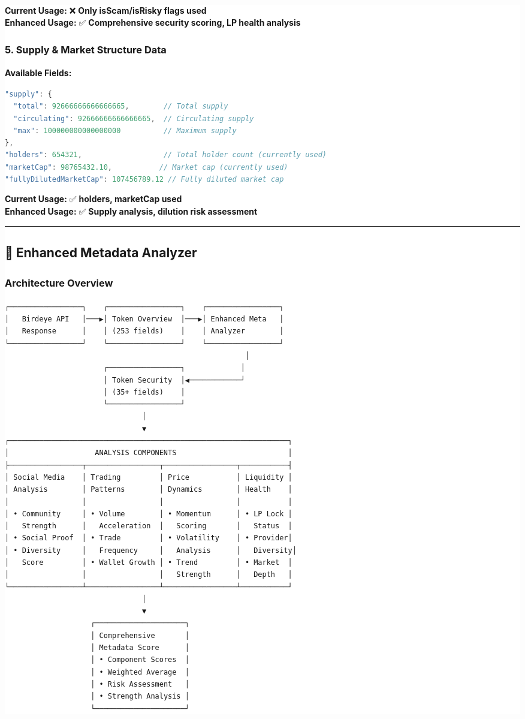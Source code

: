 **Current Usage:** ❌ **Only isScam/isRisky flags used**  
**Enhanced Usage:** ✅ **Comprehensive security scoring, LP health analysis**

### **5. Supply & Market Structure Data**

**Available Fields:**
```javascript
"supply": {
  "total": 92666666666666665,        // Total supply
  "circulating": 92666666666666665,  // Circulating supply
  "max": 100000000000000000          // Maximum supply
},
"holders": 654321,                   // Total holder count (currently used)
"marketCap": 98765432.10,           // Market cap (currently used)
"fullyDilutedMarketCap": 107456789.12 // Fully diluted market cap
```

**Current Usage:** ✅ **holders, marketCap used**  
**Enhanced Usage:** ✅ **Supply analysis, dilution risk assessment**

---

## 🔧 **Enhanced Metadata Analyzer**

### **Architecture Overview**

```
┌─────────────────┐    ┌─────────────────┐    ┌─────────────────┐
│   Birdeye API   │───▶│ Token Overview  │───▶│ Enhanced Meta   │
│   Response      │    │ (253 fields)    │    │ Analyzer        │
└─────────────────┘    └─────────────────┘    └─────────────────┘
                                                        │
                       ┌─────────────────┐             │
                       │ Token Security  │◀────────────┘
                       │ (35+ fields)    │
                       └─────────────────┘
                                │
                                ▼
┌─────────────────────────────────────────────────────────────────┐
│                    ANALYSIS COMPONENTS                          │
├─────────────────┬─────────────────┬─────────────────┬───────────┤
│ Social Media    │ Trading         │ Price           │ Liquidity │
│ Analysis        │ Patterns        │ Dynamics        │ Health    │
│                 │                 │                 │           │
│ • Community     │ • Volume        │ • Momentum      │ • LP Lock │
│   Strength      │   Acceleration  │   Scoring       │   Status  │
│ • Social Proof  │ • Trade         │ • Volatility    │ • Provider│
│ • Diversity     │   Frequency     │   Analysis      │   Diversity│
│   Score         │ • Wallet Growth │ • Trend         │ • Market  │
│                 │                 │   Strength      │   Depth   │
└─────────────────┴─────────────────┴─────────────────┴───────────┘
                                │
                                ▼
                    ┌─────────────────────┐
                    │ Comprehensive       │
                    │ Metadata Score      │
                    │ • Component Scores  │
                    │ • Weighted Average  │
                    │ • Risk Assessment   │
                    │ • Strength Analysis │
                    └─────────────────────┘
```

